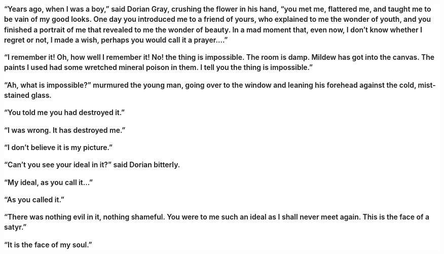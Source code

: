 <p style="font-weight:600;">
“Years ago, when I was a boy,” said Dorian Gray, crushing the flower in his hand, “you met me, flattered me, and 
taught me to be vain of my good looks. One day you introduced me to a friend of yours, who explained to me the 
wonder of youth, and you finished a portrait of me that revealed to me the wonder of beauty. In a mad moment that, 
even now, I don’t know whether I regret or not, I made a wish, perhaps you would call it a prayer....” 
</p>

<p style="font-weight:600;">
“I remember it! Oh, how well I remember it! No! the thing is impossible. The room is damp. Mildew has got into the 
canvas. The paints I used had some wretched mineral poison in them. I tell you the thing is impossible.” 
</p>

<p style="font-weight:600;">
“Ah, what is impossible?” murmured the young man, going over to the window and leaning his forehead against the 
cold, mist-stained glass. 
</p>

<p style="font-weight:600;">
“You told me you had destroyed it.” 
</p>

<p style="font-weight:600;">
“I was wrong. It has destroyed me.” 
</p>

<p style="font-weight:600;">
“I don’t believe it is my picture.” 
</p>

<p style="font-weight:600;">
“Can’t you see your ideal in it?” said Dorian bitterly. 
</p>

<p style="font-weight:600;">
“My ideal, as you call it...” 
</p>

<p style="font-weight:600;">
“As you called it.” 
</p>

<p style="font-weight:600;">
“There was nothing evil in it, nothing shameful. You were to me such an ideal as I shall never meet again. This 
is the face of a satyr.” 
</p>

<p style="font-weight:600;">
“It is the face of my soul.” 
</p>
